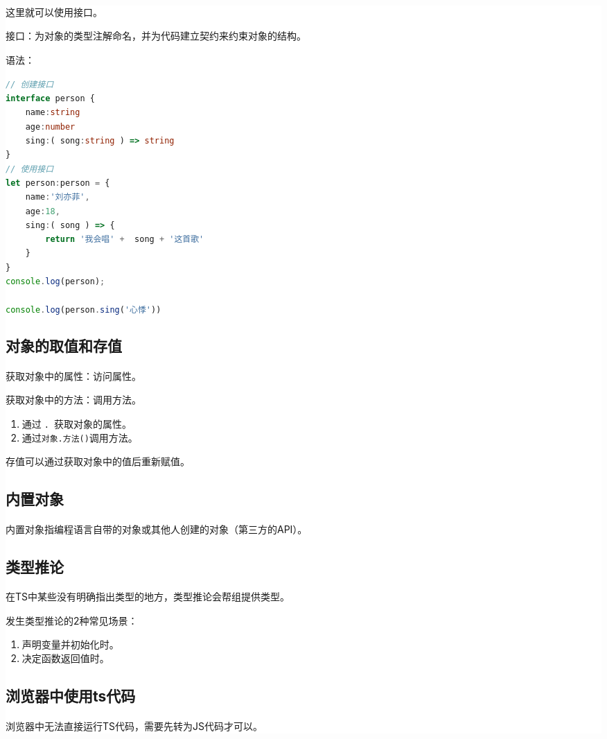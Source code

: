 这里就可以使用接口。

接口：为对象的类型注解命名，并为代码建立契约来约束对象的结构。

语法：

```typescript
// 创建接口
interface person {
	name:string
	age:number
	sing:( song:string ) => string
}
// 使用接口
let person:person = {
    name:'刘亦菲',
    age:18,
    sing:( song ) => {
        return '我会唱' +  song + '这首歌'
    }
}
console.log(person);

console.log(person.sing('心悸'))

```

## 对象的取值和存值

获取对象中的属性：访问属性。

获取对象中的方法：调用方法。

1. 通过 `. `获取对象的属性。
2. 通过`对象.方法()`调用方法。

存值可以通过获取对象中的值后重新赋值。

## 内置对象

内置对象指编程语言自带的对象或其他人创建的对象（第三方的API）。

## 类型推论

在TS中某些没有明确指出类型的地方，类型推论会帮组提供类型。

发生类型推论的2种常见场景：

1. 声明变量并初始化时。
2. 决定函数返回值时。

## 浏览器中使用ts代码

浏览器中无法直接运行TS代码，需要先转为JS代码才可以。
